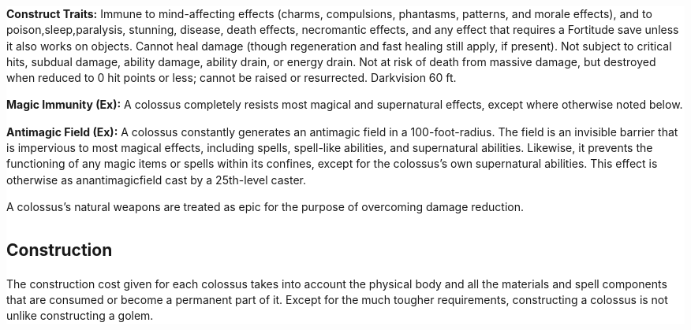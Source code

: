 **Construct Traits:** Immune to mind-affecting effects (charms, compulsions, phantasms, patterns, and morale effects), and to poison,sleep,paralysis, stunning, disease, death effects, necromantic effects, and any effect that requires a Fortitude save unless it also works on objects. Cannot heal damage (though regeneration and fast healing still apply, if present). Not subject to critical hits, subdual damage, ability damage, ability drain, or energy drain. Not at risk of death from massive damage, but destroyed when reduced to 0 hit points or less; cannot be raised or resurrected. Darkvision 60 ft.

**Magic Immunity (Ex):** A colossus completely resists most magical and supernatural effects, except where otherwise noted below.

**Antimagic Field (Ex):** A colossus constantly generates an antimagic field in a 100-foot-radius. The field is an invisible barrier that is impervious to most magical effects, including spells, spell-like abilities, and supernatural abilities. Likewise, it prevents the functioning of any magic items or spells within its confines, except for the colossus’s own supernatural abilities. This effect is otherwise as anantimagicfield cast by a 25th-level caster.

A colossus’s natural weapons are treated as epic for the purpose of overcoming damage reduction.

## Construction

The construction cost given for each colossus takes into account the physical body and all the materials and spell components that are consumed or become a permanent part of it. Except for the much tougher requirements, constructing a colossus is not unlike constructing a golem.


















































